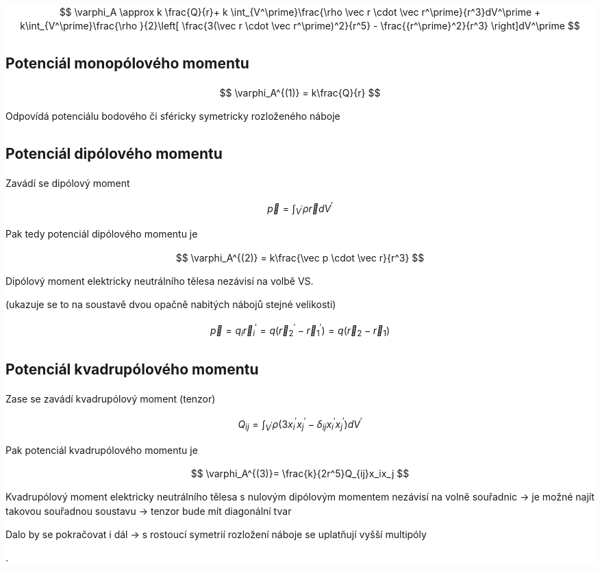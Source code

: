 $$
\varphi_A \approx k \frac{Q}{r}+ k \int_{V^\prime}\frac{\rho \vec r \cdot \vec r^\prime}{r^3}dV^\prime + k\int_{V^\prime}\frac{\rho }{2}\left[ \frac{3(\vec r \cdot \vec r^\prime)^2}{r^5} - \frac{{r^\prime}^2}{r^3} \right]dV^\prime
$$

## Potenciál monopólového momentu

$$
\varphi_A^{(1)} = k\frac{Q}{r}
$$

Odpovídá potenciálu bodového či sféricky symetricky rozloženého náboje

## Potenciál dipólového momentu

Zavádí se dipólový moment

$$
\vec p = \int_{V^\prime} \rho\vec r dV^\prime
$$

Pak tedy potenciál dipólového momentu je

$$
\varphi_A^{(2)} = k\frac{\vec p \cdot \vec r}{r^3}
$$

Dipólový moment elektricky neutrálního tělesa nezávisí na volbě VS.

(ukazuje se to na soustavě dvou opačně nabitých nábojů stejné velikosti)

$$
\vec p = q_i\vec r_i^\prime = q(\vec r_2^\prime - \vec r_1^\prime) = q(\vec r_2 - \vec r_1)
$$

## Potenciál kvadrupólového momentu

Zase se zavádí kvadrupólový moment (tenzor)

$$
Q_{ij} = \int_{V^\prime} \rho (3x_i^\prime x_j^\prime - \delta_{ij} x_i^\prime x_j^\prime)dV^\prime
$$

Pak potenciál kvadrupólového momentu je

$$
\varphi_A^{(3)}= \frac{k}{2r^5}Q_{ij}x_ix_j
$$

Kvadrupólový moment elektricky neutrálního tělesa s nulovým dipólovým momentem nezávisí na volně souřadnic → je možné najít takovou souřadnou soustavu → tenzor bude mít diagonální tvar 

Dalo by se pokračovat i dál → s rostoucí symetrií rozložení náboje se uplatňují vyšší multipóly

.
